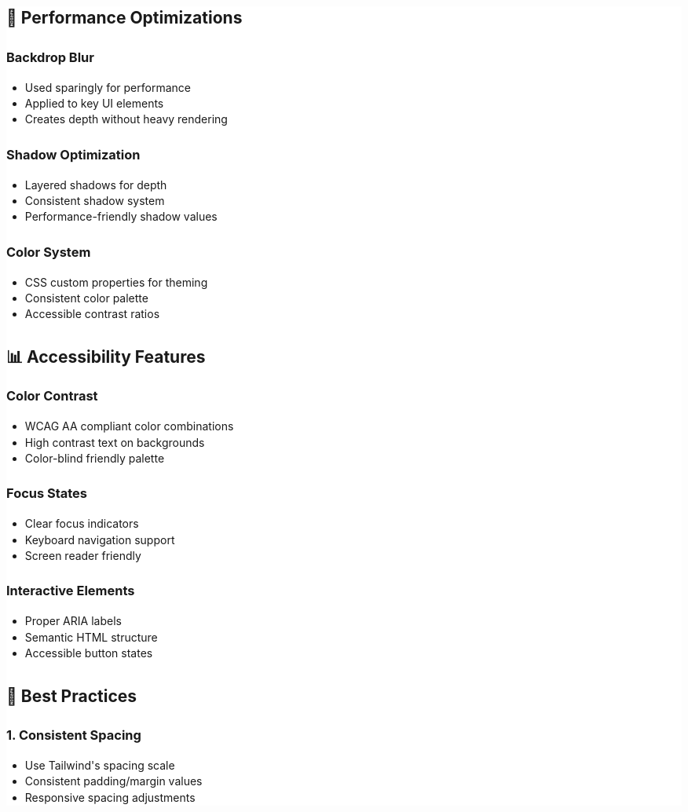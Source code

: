 ```css
```

## 🚀 Performance Optimizations

### Backdrop Blur

- Used sparingly for performance
- Applied to key UI elements
- Creates depth without heavy rendering

### Shadow Optimization

- Layered shadows for depth
- Consistent shadow system
- Performance-friendly shadow values

### Color System

- CSS custom properties for theming
- Consistent color palette
- Accessible contrast ratios

## 📊 Accessibility Features

### Color Contrast

- WCAG AA compliant color combinations
- High contrast text on backgrounds
- Color-blind friendly palette

### Focus States

- Clear focus indicators
- Keyboard navigation support
- Screen reader friendly

### Interactive Elements

- Proper ARIA labels
- Semantic HTML structure
- Accessible button states

## 🎯 Best Practices

### 1. Consistent Spacing

- Use Tailwind's spacing scale
- Consistent padding/margin values
- Responsive spacing adjustments
